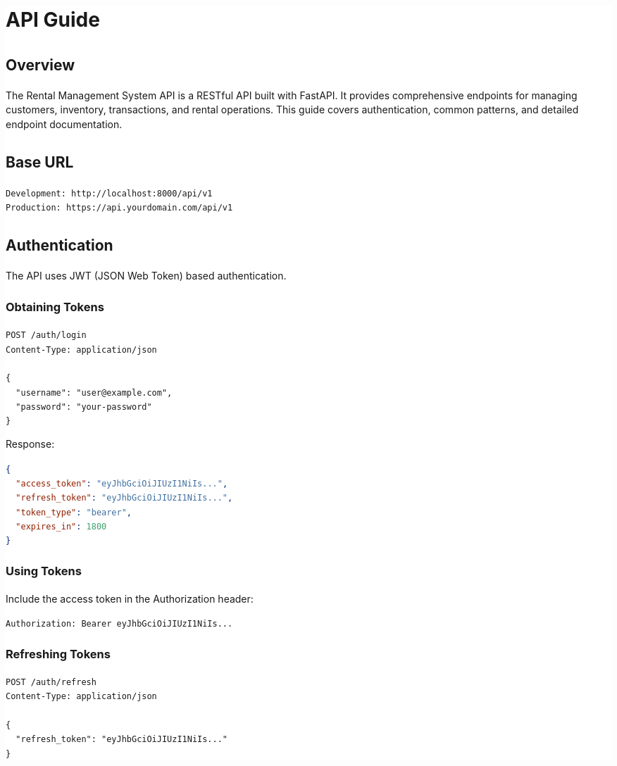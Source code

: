 # API Guide

## Overview

The Rental Management System API is a RESTful API built with FastAPI. It provides comprehensive endpoints for managing customers, inventory, transactions, and rental operations. This guide covers authentication, common patterns, and detailed endpoint documentation.

## Base URL

```
Development: http://localhost:8000/api/v1
Production: https://api.yourdomain.com/api/v1
```

## Authentication

The API uses JWT (JSON Web Token) based authentication.

### Obtaining Tokens

```http
POST /auth/login
Content-Type: application/json

{
  "username": "user@example.com",
  "password": "your-password"
}
```

Response:
```json
{
  "access_token": "eyJhbGciOiJIUzI1NiIs...",
  "refresh_token": "eyJhbGciOiJIUzI1NiIs...",
  "token_type": "bearer",
  "expires_in": 1800
}
```

### Using Tokens

Include the access token in the Authorization header:
```http
Authorization: Bearer eyJhbGciOiJIUzI1NiIs...
```

### Refreshing Tokens

```http
POST /auth/refresh
Content-Type: application/json

{
  "refresh_token": "eyJhbGciOiJIUzI1NiIs..."
}
```
